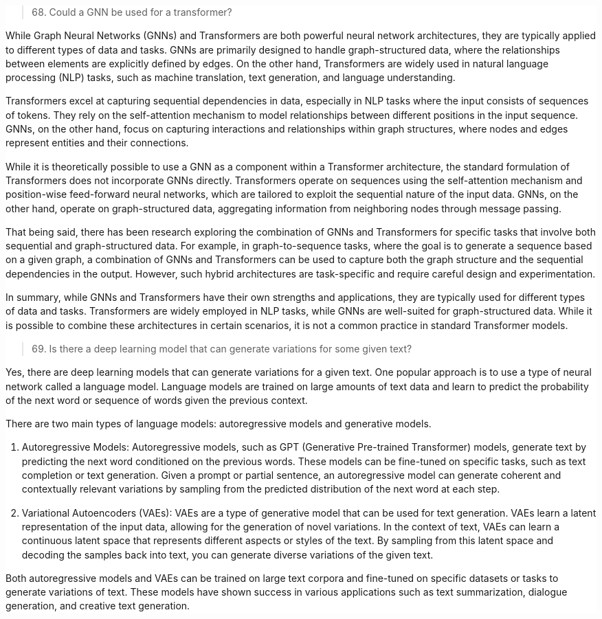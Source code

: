 > 68. Could a GNN be used for a transformer?

While Graph Neural Networks (GNNs) and Transformers are both powerful neural network architectures, they are typically applied to different types of data and tasks. GNNs are primarily designed to handle graph-structured data, where the relationships between elements are explicitly defined by edges. On the other hand, Transformers are widely used in natural language processing (NLP) tasks, such as machine translation, text generation, and language understanding.

Transformers excel at capturing sequential dependencies in data, especially in NLP tasks where the input consists of sequences of tokens. They rely on the self-attention mechanism to model relationships between different positions in the input sequence. GNNs, on the other hand, focus on capturing interactions and relationships within graph structures, where nodes and edges represent entities and their connections.

While it is theoretically possible to use a GNN as a component within a Transformer architecture, the standard formulation of Transformers does not incorporate GNNs directly. Transformers operate on sequences using the self-attention mechanism and position-wise feed-forward neural networks, which are tailored to exploit the sequential nature of the input data. GNNs, on the other hand, operate on graph-structured data, aggregating information from neighboring nodes through message passing.

That being said, there has been research exploring the combination of GNNs and Transformers for specific tasks that involve both sequential and graph-structured data. For example, in graph-to-sequence tasks, where the goal is to generate a sequence based on a given graph, a combination of GNNs and Transformers can be used to capture both the graph structure and the sequential dependencies in the output. However, such hybrid architectures are task-specific and require careful design and experimentation.

In summary, while GNNs and Transformers have their own strengths and applications, they are typically used for different types of data and tasks. Transformers are widely employed in NLP tasks, while GNNs are well-suited for graph-structured data. While it is possible to combine these architectures in certain scenarios, it is not a common practice in standard Transformer models.

> 69. Is there a deep learning model that can generate variations for some given text?

Yes, there are deep learning models that can generate variations for a given text. One popular approach is to use a type of neural network called a language model. Language models are trained on large amounts of text data and learn to predict the probability of the next word or sequence of words given the previous context.

There are two main types of language models: autoregressive models and generative models.

1. Autoregressive Models: Autoregressive models, such as GPT (Generative Pre-trained Transformer) models, generate text by predicting the next word conditioned on the previous words. These models can be fine-tuned on specific tasks, such as text completion or text generation. Given a prompt or partial sentence, an autoregressive model can generate coherent and contextually relevant variations by sampling from the predicted distribution of the next word at each step.

2. Variational Autoencoders (VAEs): VAEs are a type of generative model that can be used for text generation. VAEs learn a latent representation of the input data, allowing for the generation of novel variations. In the context of text, VAEs can learn a continuous latent space that represents different aspects or styles of the text. By sampling from this latent space and decoding the samples back into text, you can generate diverse variations of the given text.

Both autoregressive models and VAEs can be trained on large text corpora and fine-tuned on specific datasets or tasks to generate variations of text. These models have shown success in various applications such as text summarization, dialogue generation, and creative text generation.
